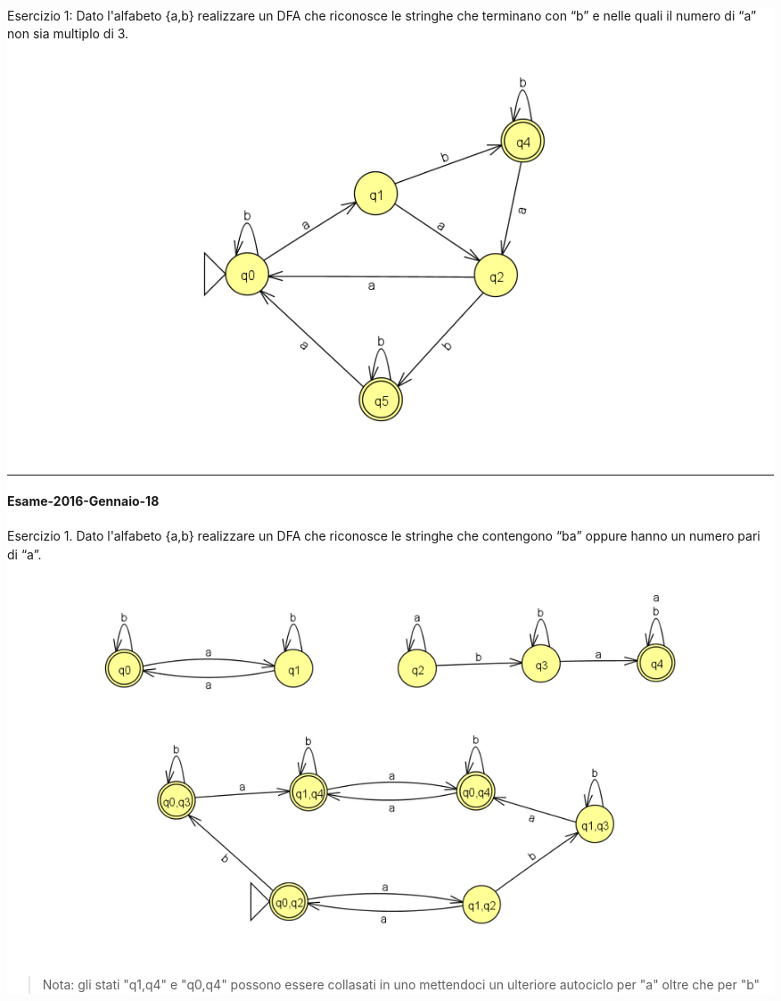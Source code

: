 Esercizio 1: Dato l'alfabeto {a,b} realizzare un DFA che riconosce le stringhe che terminano con “b” e nelle quali il numero di “a” non sia multiplo di 3.

![DFA dell'esercizio](pics/ex-dfa-2016-02-02.png)

---
#### Esame-2016-Gennaio-18

Esercizio 1. Dato l'alfabeto {a,b} realizzare un DFA che riconosce le stringhe che contengono “ba” oppure hanno un numero pari di “a”.

![DFA dell'esercizio](pics/ex-dfa-2016-01-18.png)
> Nota: gli stati "q1,q4" e "q0,q4" possono essere collasati in uno mettendoci un ulteriore autociclo per "a" oltre che per "b"
